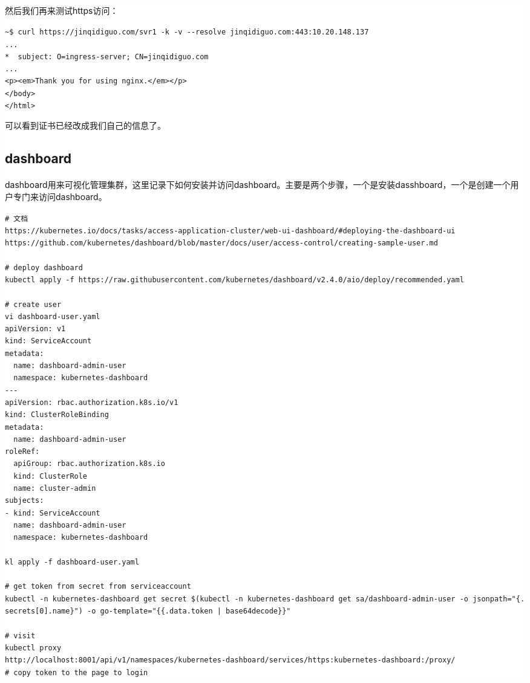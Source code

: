 然后我们再来测试https访问：

```
~$ curl https://jinqidiguo.com/svr1 -k -v --resolve jinqidiguo.com:443:10.20.148.137
...
*  subject: O=ingress-server; CN=jinqidiguo.com
...
<p><em>Thank you for using nginx.</em></p>
</body>
</html>
```

可以看到证书已经改成我们自己的信息了。



## dashboard 

dashboard用来可视化管理集群，这里记录下如何安装并访问dashboard。主要是两个步骤，一个是安装dasshboard，一个是创建一个用户专门来访问dashboard。

```
# 文档
https://kubernetes.io/docs/tasks/access-application-cluster/web-ui-dashboard/#deploying-the-dashboard-ui
https://github.com/kubernetes/dashboard/blob/master/docs/user/access-control/creating-sample-user.md

# deploy dashboard
kubectl apply -f https://raw.githubusercontent.com/kubernetes/dashboard/v2.4.0/aio/deploy/recommended.yaml

# create user
vi dashboard-user.yaml
apiVersion: v1
kind: ServiceAccount
metadata:
  name: dashboard-admin-user
  namespace: kubernetes-dashboard
---
apiVersion: rbac.authorization.k8s.io/v1
kind: ClusterRoleBinding
metadata:
  name: dashboard-admin-user
roleRef:
  apiGroup: rbac.authorization.k8s.io
  kind: ClusterRole
  name: cluster-admin
subjects:
- kind: ServiceAccount
  name: dashboard-admin-user
  namespace: kubernetes-dashboard

kl apply -f dashboard-user.yaml

# get token from secret from serviceaccount
kubectl -n kubernetes-dashboard get secret $(kubectl -n kubernetes-dashboard get sa/dashboard-admin-user -o jsonpath="{.secrets[0].name}") -o go-template="{{.data.token | base64decode}}"

# visit
kubectl proxy
http://localhost:8001/api/v1/namespaces/kubernetes-dashboard/services/https:kubernetes-dashboard:/proxy/
# copy token to the page to login
```
